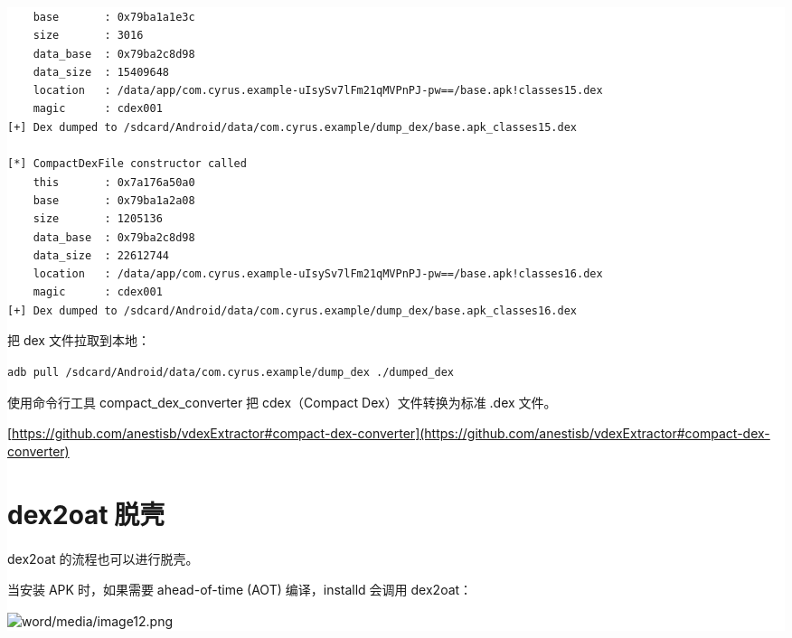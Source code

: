 ```
    base       : 0x79ba1a1e3c
    size       : 3016
    data_base  : 0x79ba2c8d98
    data_size  : 15409648
    location   : /data/app/com.cyrus.example-uIsySv7lFm21qMVPnPJ-pw==/base.apk!classes15.dex
    magic      : cdex001
[+] Dex dumped to /sdcard/Android/data/com.cyrus.example/dump_dex/base.apk_classes15.dex

[*] CompactDexFile constructor called
    this       : 0x7a176a50a0
    base       : 0x79ba1a2a08
    size       : 1205136
    data_base  : 0x79ba2c8d98
    data_size  : 22612744
    location   : /data/app/com.cyrus.example-uIsySv7lFm21qMVPnPJ-pw==/base.apk!classes16.dex
    magic      : cdex001
[+] Dex dumped to /sdcard/Android/data/com.cyrus.example/dump_dex/base.apk_classes16.dex
```


把 dex 文件拉取到本地：

```
adb pull /sdcard/Android/data/com.cyrus.example/dump_dex ./dumped_dex
```


使用命令行工具 compact_dex_converter 把 cdex（Compact Dex）文件转换为标准 .dex 文件。

[https://github.com/anestisb/vdexExtractor#compact-dex-converter](https://github.com/anestisb/vdexExtractor#compact-dex-converter)



# **dex2oat 脱壳**



dex2oat 的流程也可以进行脱壳。



当安装 APK 时，如果需要 ahead-of-time (AOT) 编译，installd 会调用 dex2oat：



![word/media/image12.png](https://gitee.com/cyrus-studio/images/raw/master/608956255740c4fefcd613ee1b52900c.png)
